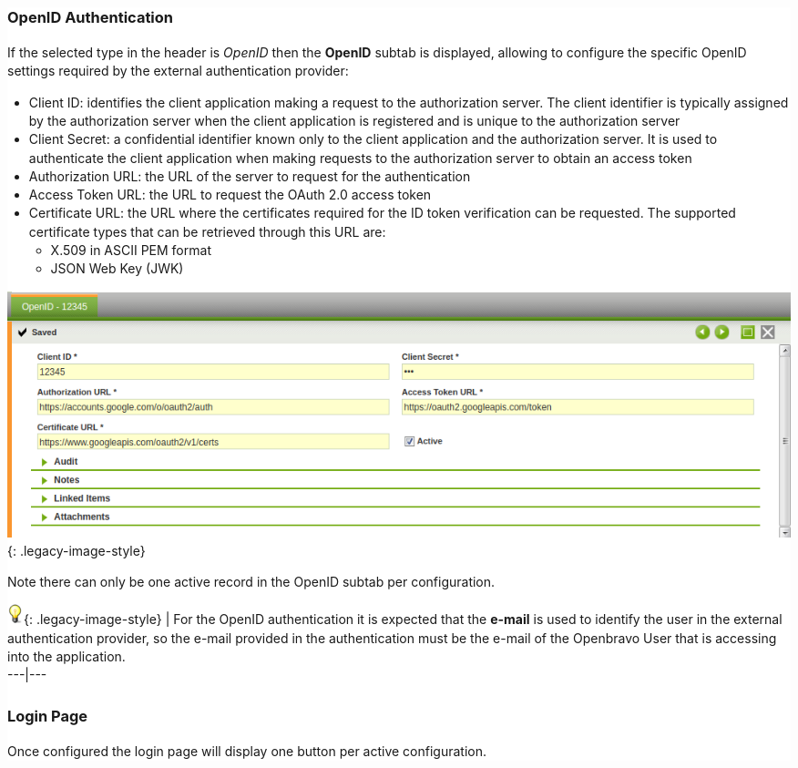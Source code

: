 ###  OpenID Authentication

If the selected type in the header is _OpenID_ then the **OpenID** subtab is
displayed, allowing to configure the specific  OpenID  settings required by
the external authentication provider:

  * Client ID: identifies the client application making a request to the authorization server. The client identifier is typically assigned by the authorization server when the client application is registered and is unique to the authorization server 
  * Client Secret: a confidential identifier known only to the client application and the authorization server. It is used to authenticate the client application when making requests to the authorization server to obtain an access token 
  * Authorization URL: the URL of the server to request for the authentication 
  * Access Token URL: the URL to request the OAuth 2.0 access token 
  * Certificate URL: the URL where the certificates required for the ID token verification can be requested. The supported certificate types that can be retrieved through this URL are: 
    * X.509 in ASCII PEM format 
    * JSON Web Key (JWK) 

![](/assets/developer-guide/etendo-classic/concepts/Authentication-7.png){: .legacy-image-style}

Note there can only be one active record in the OpenID subtab per
configuration.

![](/assets/developer-guide/etendo-classic/concepts/Bulbgraph.png){: .legacy-image-style} |  For the
OpenID authentication it is expected that the **e-mail** is used to identify
the user in the external authentication provider, so the e-mail provided in
the authentication must be the e-mail of the  Openbravo User  that is
accessing into the application.  
---|---  
  
###  Login Page

Once configured the login page will display one button per active
configuration.
